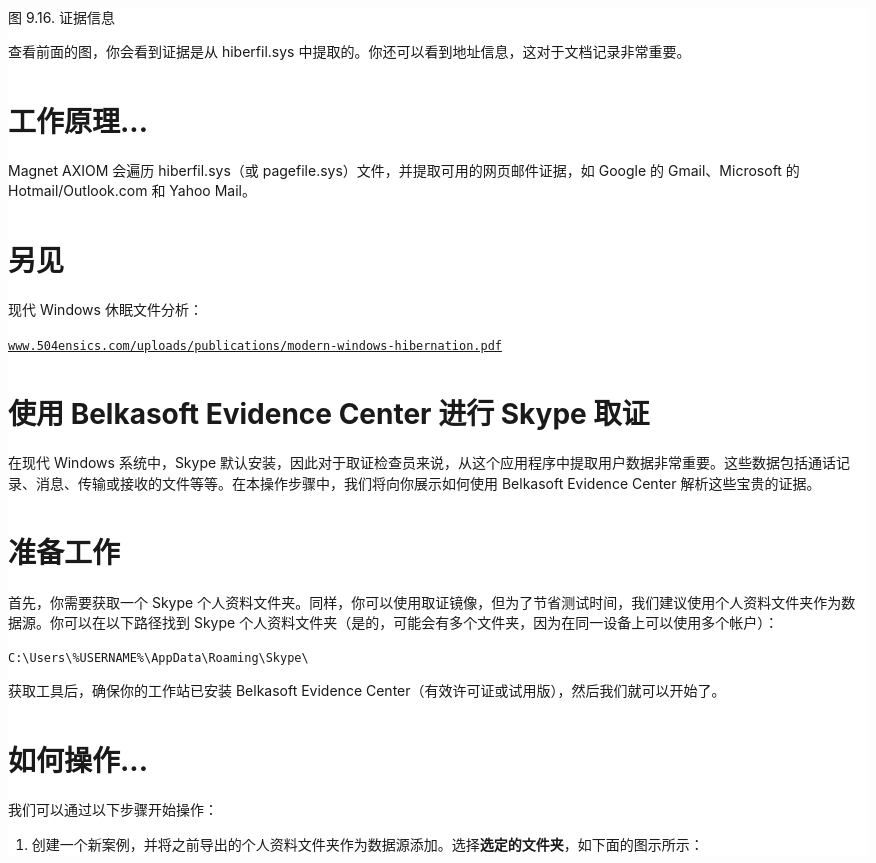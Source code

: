 图 9.16\. 证据信息

查看前面的图，你会看到证据是从 hiberfil.sys 中提取的。你还可以看到地址信息，这对于文档记录非常重要。

# 工作原理...

Magnet AXIOM 会遍历 hiberfil.sys（或 pagefile.sys）文件，并提取可用的网页邮件证据，如 Google 的 Gmail、Microsoft 的 Hotmail/Outlook.com 和 Yahoo Mail。

# 另见

现代 Windows 休眠文件分析：

[`www.504ensics.com/uploads/publications/modern-windows-hibernation.pdf`](https://www.504ensics.com/uploads/publications/modern-windows-hibernation.pdf)

# 使用 Belkasoft Evidence Center 进行 Skype 取证

在现代 Windows 系统中，Skype 默认安装，因此对于取证检查员来说，从这个应用程序中提取用户数据非常重要。这些数据包括通话记录、消息、传输或接收的文件等等。在本操作步骤中，我们将向你展示如何使用 Belkasoft Evidence Center 解析这些宝贵的证据。

# 准备工作

首先，你需要获取一个 Skype 个人资料文件夹。同样，你可以使用取证镜像，但为了节省测试时间，我们建议使用个人资料文件夹作为数据源。你可以在以下路径找到 Skype 个人资料文件夹（是的，可能会有多个文件夹，因为在同一设备上可以使用多个帐户）：

`C:\Users\%USERNAME%\AppData\Roaming\Skype\`

获取工具后，确保你的工作站已安装 Belkasoft Evidence Center（有效许可证或试用版），然后我们就可以开始了。

# 如何操作...

我们可以通过以下步骤开始操作：

1.  创建一个新案例，并将之前导出的个人资料文件夹作为数据源添加。选择**选定的文件夹**，如下面的图示所示：
